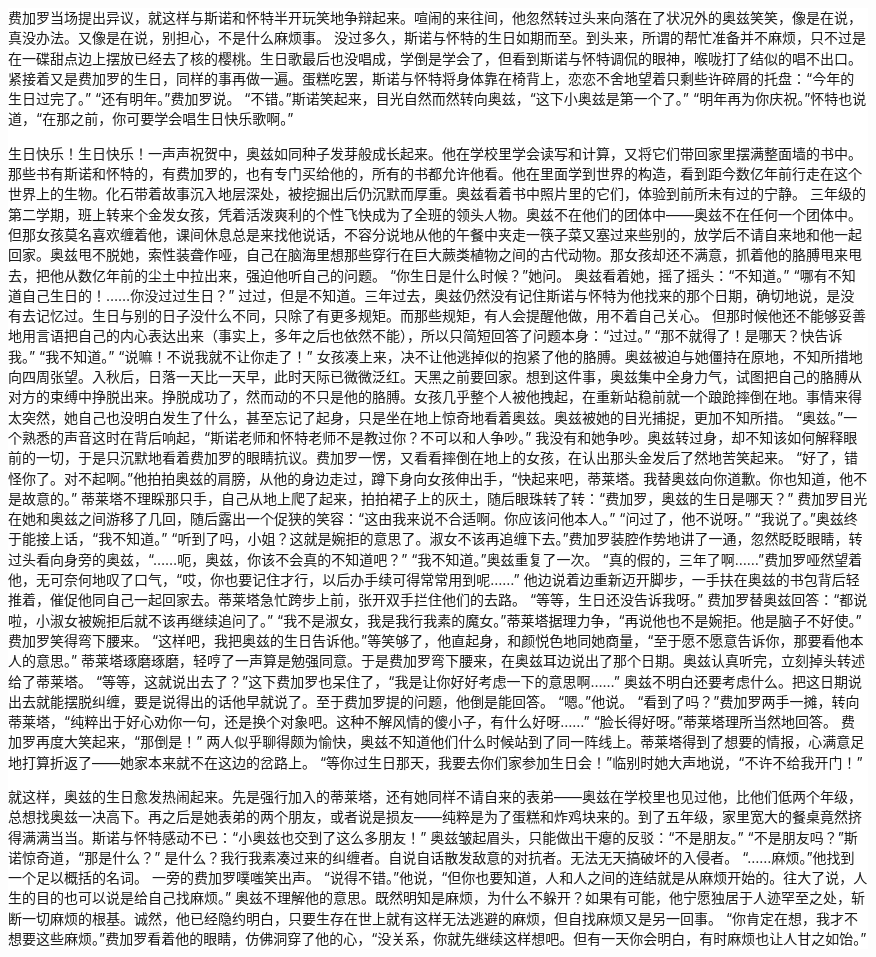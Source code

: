 费加罗当场提出异议，就这样与斯诺和怀特半开玩笑地争辩起来。喧闹的来往间，他忽然转过头来向落在了状况外的奥兹笑笑，像是在说，真没办法。又像是在说，别担心，不是什么麻烦事。
没过多久，斯诺与怀特的生日如期而至。到头来，所谓的帮忙准备并不麻烦，只不过是在一碟甜点边上摆放已经去了核的樱桃。生日歌最后也没唱成，学倒是学会了，但看到斯诺与怀特调侃的眼神，喉咙打了结似的唱不出口。紧接着又是费加罗的生日，同样的事再做一遍。蛋糕吃罢，斯诺与怀特将身体靠在椅背上，恋恋不舍地望着只剩些许碎屑的托盘：“今年的生日过完了。”
“还有明年。”费加罗说。
“不错。”斯诺笑起来，目光自然而然转向奥兹，“这下小奥兹是第一个了。”
“明年再为你庆祝。”怀特也说道，“在那之前，你可要学会唱生日快乐歌啊。”
<br>

生日快乐！生日快乐！一声声祝贺中，奥兹如同种子发芽般成长起来。他在学校里学会读写和计算，又将它们带回家里摆满整面墙的书中。那些书有斯诺和怀特的，有费加罗的，也有专门买给他的，所有的书都允许他看。他在里面学到世界的构造，看到距今数亿年前行走在这个世界上的生物。化石带着故事沉入地层深处，被挖掘出后仍沉默而厚重。奥兹看着书中照片里的它们，体验到前所未有过的宁静。
三年级的第二学期，班上转来个金发女孩，凭着活泼爽利的个性飞快成为了全班的领头人物。奥兹不在他们的团体中——奥兹不在任何一个团体中。但那女孩莫名喜欢缠着他，课间休息总是来找他说话，不容分说地从他的午餐中夹走一筷子菜又塞过来些别的，放学后不请自来地和他一起回家。奥兹甩不脱她，索性装聋作哑，自己在脑海里想那些穿行在巨大蕨类植物之间的古代动物。那女孩却还不满意，抓着他的胳膊甩来甩去，把他从数亿年前的尘土中拉出来，强迫他听自己的问题。
“你生日是什么时候？”她问。
奥兹看着她，摇了摇头：“不知道。”
“哪有不知道自己生日的！……你没过过生日？”
过过，但是不知道。三年过去，奥兹仍然没有记住斯诺与怀特为他找来的那个日期，确切地说，是没有去记忆过。生日与别的日子没什么不同，只除了有更多规矩。而那些规矩，有人会提醒他做，用不着自己关心。
但那时候他还不能够妥善地用言语把自己的内心表达出来（事实上，多年之后也依然不能），所以只简短回答了问题本身：“过过。”
“那不就得了！是哪天？快告诉我。”
“我不知道。”
“说嘛！不说我就不让你走了！”
女孩凑上来，决不让他逃掉似的抱紧了他的胳膊。奥兹被迫与她僵持在原地，不知所措地向四周张望。入秋后，日落一天比一天早，此时天际已微微泛红。天黑之前要回家。想到这件事，奥兹集中全身力气，试图把自己的胳膊从对方的束缚中挣脱出来。挣脱成功了，然而动的不只是他的胳膊。女孩几乎整个人被他拽起，在重新站稳前就一个踉跄摔倒在地。事情来得太突然，她自己也没明白发生了什么，甚至忘记了起身，只是坐在地上惊奇地看着奥兹。奥兹被她的目光捕捉，更加不知所措。
“奥兹。”一个熟悉的声音这时在背后响起，“斯诺老师和怀特老师不是教过你？不可以和人争吵。”
我没有和她争吵。奥兹转过身，却不知该如何解释眼前的一切，于是只沉默地看着费加罗的眼睛抗议。费加罗一愣，又看看摔倒在地上的女孩，在认出那头金发后了然地苦笑起来。
“好了，错怪你了。对不起啊。”他拍拍奥兹的肩膀，从他的身边走过，蹲下身向女孩伸出手，“快起来吧，蒂莱塔。我替奥兹向你道歉。你也知道，他不是故意的。”
蒂莱塔不理睬那只手，自己从地上爬了起来，拍拍裙子上的灰土，随后眼珠转了转：“费加罗，奥兹的生日是哪天？”
费加罗目光在她和奥兹之间游移了几回，随后露出一个促狭的笑容：“这由我来说不合适啊。你应该问他本人。”
“问过了，他不说呀。”
“我说了。”奥兹终于能接上话，“我不知道。”
“听到了吗，小姐？这就是婉拒的意思了。淑女不该再追缠下去。”费加罗装腔作势地讲了一通，忽然眨眨眼睛，转过头看向身旁的奥兹，“……呃，奥兹，你该不会真的不知道吧？”
“我不知道。”奥兹重复了一次。
“真的假的，三年了啊……”费加罗哑然望着他，无可奈何地叹了口气，“哎，你也要记住才行，以后办手续可得常常用到呢……”
他边说着边重新迈开脚步，一手扶在奥兹的书包背后轻推着，催促他同自己一起回家去。蒂莱塔急忙跨步上前，张开双手拦住他们的去路。
“等等，生日还没告诉我呀。”
费加罗替奥兹回答：“都说啦，小淑女被婉拒后就不该再继续追问了。”
“我不是淑女，我是我行我素的魔女。”蒂莱塔据理力争，“再说他也不是婉拒。他是脑子不好使。”
费加罗笑得弯下腰来。
“这样吧，我把奥兹的生日告诉他。”等笑够了，他直起身，和颜悦色地同她商量，“至于愿不愿意告诉你，那要看他本人的意思。”
蒂莱塔琢磨琢磨，轻哼了一声算是勉强同意。于是费加罗弯下腰来，在奥兹耳边说出了那个日期。奥兹认真听完，立刻掉头转述给了蒂莱塔。
“等等，这就说出去了？”这下费加罗也呆住了，“我是让你好好考虑一下的意思啊……”
奥兹不明白还要考虑什么。把这日期说出去就能摆脱纠缠，要是说得出的话他早就说了。至于费加罗提的问题，他倒是能回答。
“嗯。”他说。
“看到了吗？”费加罗两手一摊，转向蒂莱塔，“纯粹出于好心劝你一句，还是换个对象吧。这种不解风情的傻小子，有什么好呀……”
“脸长得好呀。”蒂莱塔理所当然地回答。
费加罗再度大笑起来，“那倒是！”
两人似乎聊得颇为愉快，奥兹不知道他们什么时候站到了同一阵线上。蒂莱塔得到了想要的情报，心满意足地打算折返了——她家本来就不在这边的岔路上。
“等你过生日那天，我要去你们家参加生日会！”临别时她大声地说，“不许不给我开门！”
<br>

就这样，奥兹的生日愈发热闹起来。先是强行加入的蒂莱塔，还有她同样不请自来的表弟——奥兹在学校里也见过他，比他们低两个年级，总想找奥兹一决高下。再之后是她表弟的两个朋友，或者说是损友——纯粹是为了蛋糕和炸鸡块来的。到了五年级，家里宽大的餐桌竟然挤得满满当当。斯诺与怀特感动不已：“小奥兹也交到了这么多朋友！”
奥兹皱起眉头，只能做出干瘪的反驳：“不是朋友。”
“不是朋友吗？”斯诺惊奇道，“那是什么？”
是什么？我行我素凑过来的纠缠者。自说自话散发敌意的对抗者。无法无天搞破坏的入侵者。
“……麻烦。”他找到一个足以概括的名词。
一旁的费加罗噗嗤笑出声。
“说得不错。”他说，“但你也要知道，人和人之间的连结就是从麻烦开始的。往大了说，人生的目的也可以说是给自己找麻烦。”
奥兹不理解他的意思。既然明知是麻烦，为什么不躲开？如果有可能，他宁愿独居于人迹罕至之处，斩断一切麻烦的根基。诚然，他已经隐约明白，只要生存在世上就有这样无法逃避的麻烦，但自找麻烦又是另一回事。
“你肯定在想，我才不想要这些麻烦。”费加罗看着他的眼睛，仿佛洞穿了他的心，“没关系，你就先继续这样想吧。但有一天你会明白，有时麻烦也让人甘之如饴。”
<br>

